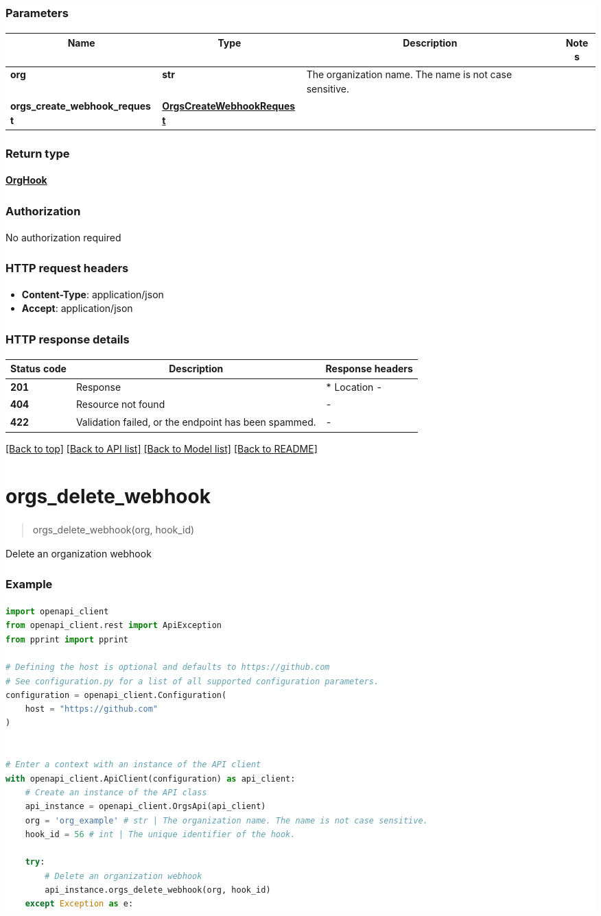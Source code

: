 

### Parameters


Name | Type | Description  | Notes
------------- | ------------- | ------------- | -------------
 **org** | **str**| The organization name. The name is not case sensitive. | 
 **orgs_create_webhook_request** | [**OrgsCreateWebhookRequest**](OrgsCreateWebhookRequest.md)|  | 

### Return type

[**OrgHook**](OrgHook.md)

### Authorization

No authorization required

### HTTP request headers

 - **Content-Type**: application/json
 - **Accept**: application/json

### HTTP response details

| Status code | Description | Response headers |
|-------------|-------------|------------------|
**201** | Response |  * Location -  <br>  |
**404** | Resource not found |  -  |
**422** | Validation failed, or the endpoint has been spammed. |  -  |

[[Back to top]](#) [[Back to API list]](../README.md#documentation-for-api-endpoints) [[Back to Model list]](../README.md#documentation-for-models) [[Back to README]](../README.md)

# **orgs_delete_webhook**
> orgs_delete_webhook(org, hook_id)

Delete an organization webhook



### Example


```python
import openapi_client
from openapi_client.rest import ApiException
from pprint import pprint

# Defining the host is optional and defaults to https://github.com
# See configuration.py for a list of all supported configuration parameters.
configuration = openapi_client.Configuration(
    host = "https://github.com"
)


# Enter a context with an instance of the API client
with openapi_client.ApiClient(configuration) as api_client:
    # Create an instance of the API class
    api_instance = openapi_client.OrgsApi(api_client)
    org = 'org_example' # str | The organization name. The name is not case sensitive.
    hook_id = 56 # int | The unique identifier of the hook.

    try:
        # Delete an organization webhook
        api_instance.orgs_delete_webhook(org, hook_id)
    except Exception as e:
```